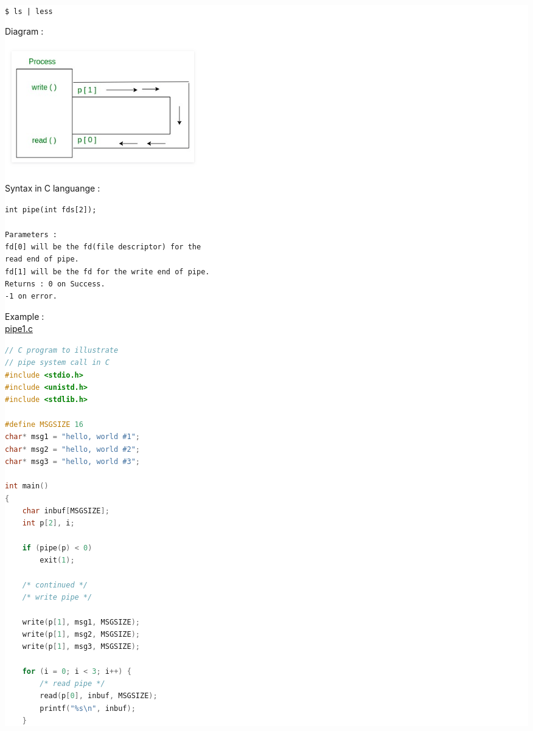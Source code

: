 ```
$ ls | less
```

Diagram :

![alt](img/pipe.png "Diagram Pipe")

Syntax in C languange :

```
int pipe(int fds[2]);

Parameters :
fd[0] will be the fd(file descriptor) for the
read end of pipe.
fd[1] will be the fd for the write end of pipe.
Returns : 0 on Success.
-1 on error.
```

Example :  
[pipe1.c](pipe1.c)

```c
// C program to illustrate
// pipe system call in C
#include <stdio.h>
#include <unistd.h>
#include <stdlib.h>

#define MSGSIZE 16
char* msg1 = "hello, world #1";
char* msg2 = "hello, world #2";
char* msg3 = "hello, world #3";

int main()
{
	char inbuf[MSGSIZE];
	int p[2], i;

	if (pipe(p) < 0)
		exit(1);

	/* continued */
	/* write pipe */

	write(p[1], msg1, MSGSIZE);
	write(p[1], msg2, MSGSIZE);
	write(p[1], msg3, MSGSIZE);

	for (i = 0; i < 3; i++) {
		/* read pipe */
		read(p[0], inbuf, MSGSIZE);
		printf("%s\n", inbuf);
	}
```